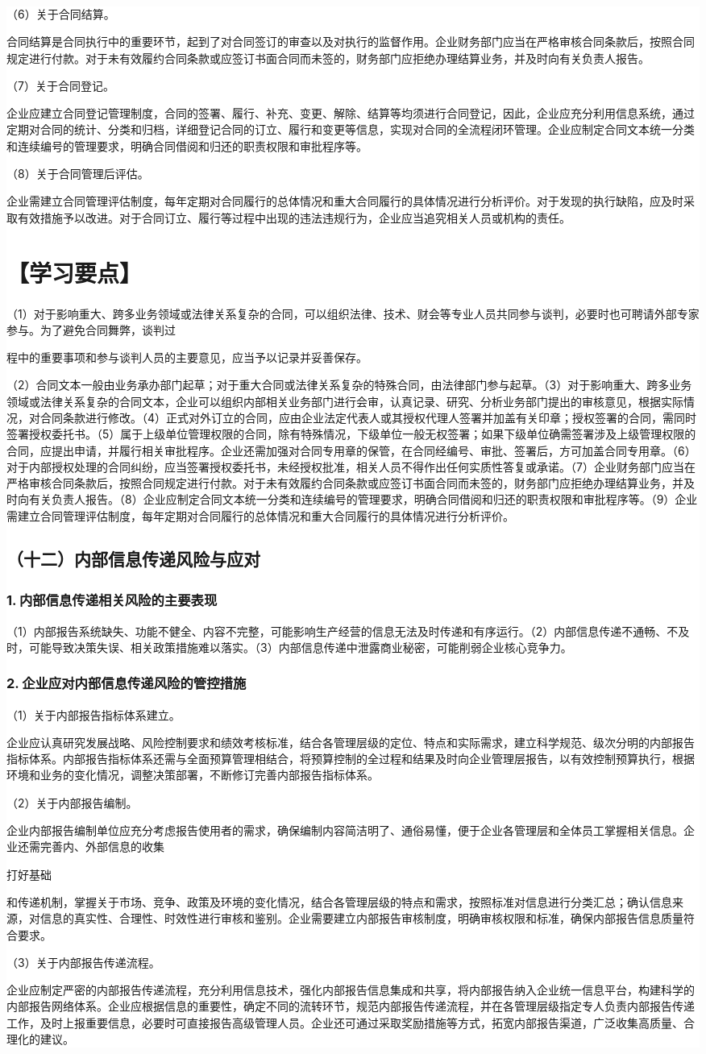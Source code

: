 （6）关于合同结算。  

合同结算是合同执行中的重要环节，起到了对合同签订的审查以及对执行的监督作用。企业财务部门应当在严格审核合同条款后，按照合同规定进行付款。对于未有效履约合同条款或应签订书面合同而未签的，财务部门应拒绝办理结算业务，并及时向有关负责人报告。  

（7）关于合同登记。  

企业应建立合同登记管理制度，合同的签署、履行、补充、变更、解除、结算等均须进行合同登记，因此，企业应充分利用信息系统，通过定期对合同的统计、分类和归档，详细登记合同的订立、履行和变更等信息，实现对合同的全流程闭环管理。企业应制定合同文本统一分类和连续编号的管理要求，明确合同借阅和归还的职责权限和审批程序等。  

（8）关于合同管理后评估。  

企业需建立合同管理评估制度，每年定期对合同履行的总体情况和重大合同履行的具体情况进行分析评价。对于发现的执行缺陷，应及时采取有效措施予以改进。对于合同订立、履行等过程中出现的违法违规行为，企业应当追究相关人员或机构的责任。  

# 【学习要点】  

（1）对于影响重大、跨多业务领域或法律关系复杂的合同，可以组织法律、技术、财会等专业人员共同参与谈判，必要时也可聘请外部专家参与。为了避免合同舞弊，谈判过  


程中的重要事项和参与谈判人员的主要意见，应当予以记录并妥善保存。  

（2）合同文本一般由业务承办部门起草；对于重大合同或法律关系复杂的特殊合同，由法律部门参与起草。（3）对于影响重大、跨多业务领域或法律关系复杂的合同文本，企业可以组织内部相关业务部门进行会审，认真记录、研究、分析业务部门提出的审核意见，根据实际情况，对合同条款进行修改。（4）正式对外订立的合同，应由企业法定代表人或其授权代理人签署并加盖有关印章；授权签署的合同，需同时签署授权委托书。（5）属于上级单位管理权限的合同，除有特殊情况，下级单位一般无权签署；如果下级单位确需签署涉及上级管理权限的合同，应提出申请，并履行相关审批程序。企业还需加强对合同专用章的保管，在合同经编号、审批、签署后，方可加盖合同专用章。（6）对于内部授权处理的合同纠纷，应当签署授权委托书，未经授权批准，相关人员不得作出任何实质性答复或承诺。（7）企业财务部门应当在严格审核合同条款后，按照合同规定进行付款。对于未有效履约合同条款或应签订书面合同而未签的，财务部门应拒绝办理结算业务，并及时向有关负责人报告。（8）企业应制定合同文本统一分类和连续编号的管理要求，明确合同借阅和归还的职责权限和审批程序等。（9）企业需建立合同管理评估制度，每年定期对合同履行的总体情况和重大合同履行的具体情况进行分析评价。  

## （十二）内部信息传递风险与应对  

### 1. 内部信息传递相关风险的主要表现  

（1）内部报告系统缺失、功能不健全、内容不完整，可能影响生产经营的信息无法及时传递和有序运行。（2）内部信息传递不通畅、不及时，可能导致决策失误、相关政策措施难以落实。（3）内部信息传递中泄露商业秘密，可能削弱企业核心竞争力。  

### 2. 企业应对内部信息传递风险的管控措施  

（1）关于内部报告指标体系建立。  

企业应认真研究发展战略、风险控制要求和绩效考核标准，结合各管理层级的定位、特点和实际需求，建立科学规范、级次分明的内部报告指标体系。内部报告指标体系还需与全面预算管理相结合，将预算控制的全过程和结果及时向企业管理层报告，以有效控制预算执行，根据环境和业务的变化情况，调整决策部署，不断修订完善内部报告指标体系。  

（2）关于内部报告编制。  

企业内部报告编制单位应充分考虑报告使用者的需求，确保编制内容简洁明了、通俗易懂，便于企业各管理层和全体员工掌握相关信息。企业还需完善内、外部信息的收集  


打好基础

和传递机制，掌握关于市场、竞争、政策及环境的变化情况，结合各管理层级的特点和需求，按照标准对信息进行分类汇总；确认信息来源，对信息的真实性、合理性、时效性进行审核和鉴别。企业需要建立内部报告审核制度，明确审核权限和标准，确保内部报告信息质量符合要求。  

（3）关于内部报告传递流程。  

企业应制定严密的内部报告传递流程，充分利用信息技术，强化内部报告信息集成和共享，将内部报告纳入企业统一信息平台，构建科学的内部报告网络体系。企业应根据信息的重要性，确定不同的流转环节，规范内部报告传递流程，并在各管理层级指定专人负责内部报告传递工作，及时上报重要信息，必要时可直接报告高级管理人员。企业还可通过采取奖励措施等方式，拓宽内部报告渠道，广泛收集高质量、合理化的建议。  
